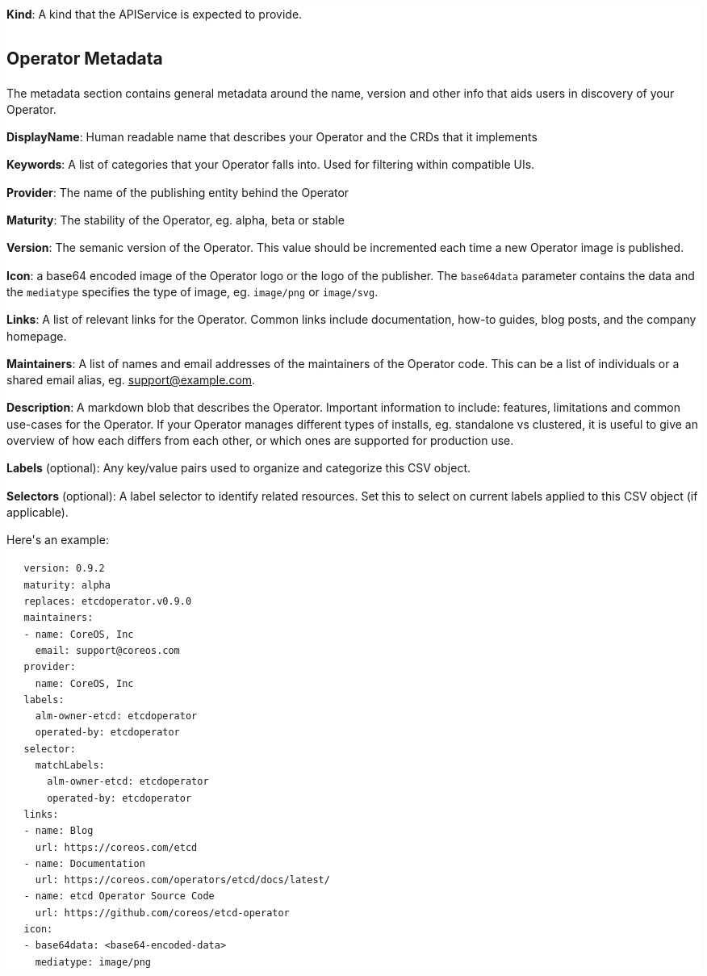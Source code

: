 **Kind**: A kind that the APIService is expected to provide.

## Operator Metadata
The metadata section contains general metadata around the name, version and other info that aids users in discovery of your Operator.

**DisplayName**: Human readable name that describes your Operator and the CRDs that it implements

**Keywords**: A list of categories that your Operator falls into. Used for filtering within compatible UIs.

**Provider**: The name of the publishing entity behind the Operator

**Maturity**: The stability of the Operator, eg. alpha, beta or stable

**Version**: The semanic version of the Operator. This value should be incremented each time a new Operator image is published.

**Icon**: a base64 encoded image of the Operator logo or the logo of the publisher. The `base64data` parameter contains the data and the `mediatype` specifies the type of image, eg. `image/png` or `image/svg`.

**Links**: A list of relevant links for the Operator. Common links include documentation, how-to guides, blog posts, and the company homepage.

**Maintainers**: A list of names and email addresses of the maintainers of the Operator code. This can be a list of individuals or a shared email alias, eg. support@example.com.

**Description**: A markdown blob that describes the Operator. Important information to include: features, limitations and common use-cases for the Operator. If your Operator manages different types of installs, eg. standalone vs clustered, it is useful to give an overview of how each differs from each other, or which ones are supported for production use.

**Labels** (optional): Any key/value pairs used to organize and categorize this CSV object.

**Selectors** (optional): A label selector to identify related resources. Set this to select on current labels applied to this CSV object (if applicable).

Here's an example:

```keywords: ['etcd', 'key value', 'database', 'coreos', 'open source']
   version: 0.9.2
   maturity: alpha
   replaces: etcdoperator.v0.9.0
   maintainers:
   - name: CoreOS, Inc
     email: support@coreos.com
   provider:
     name: CoreOS, Inc
   labels:
     alm-owner-etcd: etcdoperator
     operated-by: etcdoperator
   selector:
     matchLabels:
       alm-owner-etcd: etcdoperator
       operated-by: etcdoperator
   links:
   - name: Blog
     url: https://coreos.com/etcd
   - name: Documentation
     url: https://coreos.com/operators/etcd/docs/latest/
   - name: etcd Operator Source Code
     url: https://github.com/coreos/etcd-operator
   icon:
   - base64data: <base64-encoded-data>
     mediatype: image/png
```
